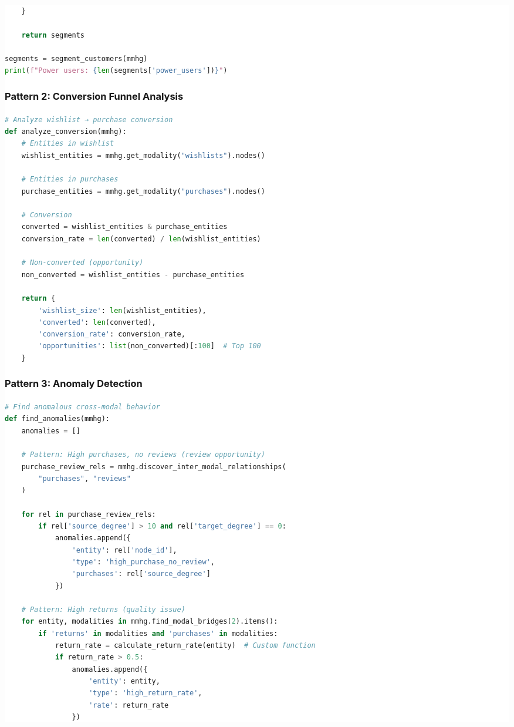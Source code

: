 ```python
    }
    
    return segments

segments = segment_customers(mmhg)
print(f"Power users: {len(segments['power_users'])}")
```

### Pattern 2: Conversion Funnel Analysis

```python
# Analyze wishlist → purchase conversion
def analyze_conversion(mmhg):
    # Entities in wishlist
    wishlist_entities = mmhg.get_modality("wishlists").nodes()
    
    # Entities in purchases
    purchase_entities = mmhg.get_modality("purchases").nodes()
    
    # Conversion
    converted = wishlist_entities & purchase_entities
    conversion_rate = len(converted) / len(wishlist_entities)
    
    # Non-converted (opportunity)
    non_converted = wishlist_entities - purchase_entities
    
    return {
        'wishlist_size': len(wishlist_entities),
        'converted': len(converted),
        'conversion_rate': conversion_rate,
        'opportunities': list(non_converted)[:100]  # Top 100
    }
```

### Pattern 3: Anomaly Detection

```python
# Find anomalous cross-modal behavior
def find_anomalies(mmhg):
    anomalies = []
    
    # Pattern: High purchases, no reviews (review opportunity)
    purchase_review_rels = mmhg.discover_inter_modal_relationships(
        "purchases", "reviews"
    )
    
    for rel in purchase_review_rels:
        if rel['source_degree'] > 10 and rel['target_degree'] == 0:
            anomalies.append({
                'entity': rel['node_id'],
                'type': 'high_purchase_no_review',
                'purchases': rel['source_degree']
            })
    
    # Pattern: High returns (quality issue)
    for entity, modalities in mmhg.find_modal_bridges(2).items():
        if 'returns' in modalities and 'purchases' in modalities:
            return_rate = calculate_return_rate(entity)  # Custom function
            if return_rate > 0.5:
                anomalies.append({
                    'entity': entity,
                    'type': 'high_return_rate',
                    'rate': return_rate
                })
```